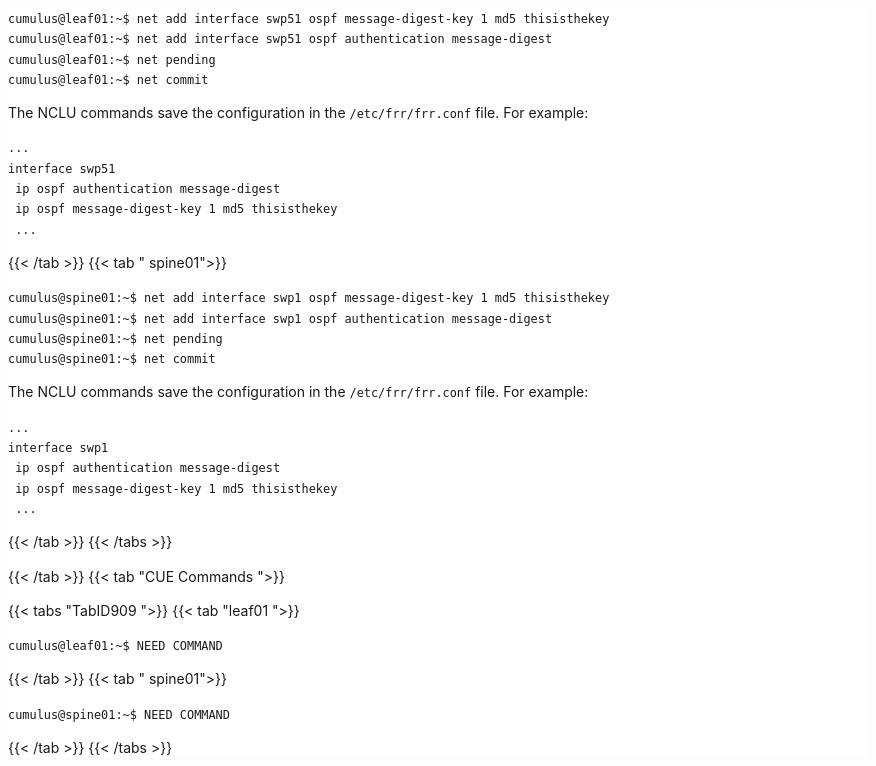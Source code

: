 ```
cumulus@leaf01:~$ net add interface swp51 ospf message-digest-key 1 md5 thisisthekey
cumulus@leaf01:~$ net add interface swp51 ospf authentication message-digest
cumulus@leaf01:~$ net pending
cumulus@leaf01:~$ net commit
```

The NCLU commands save the configuration in the `/etc/frr/frr.conf` file. For example:

```
...
interface swp51
 ip ospf authentication message-digest
 ip ospf message-digest-key 1 md5 thisisthekey
 ...
```

{{< /tab >}}
{{< tab " spine01">}}

```
cumulus@spine01:~$ net add interface swp1 ospf message-digest-key 1 md5 thisisthekey
cumulus@spine01:~$ net add interface swp1 ospf authentication message-digest
cumulus@spine01:~$ net pending
cumulus@spine01:~$ net commit
```

The NCLU commands save the configuration in the `/etc/frr/frr.conf` file. For example:

```
...
interface swp1
 ip ospf authentication message-digest
 ip ospf message-digest-key 1 md5 thisisthekey
 ...
```

{{< /tab >}}
{{< /tabs >}}

{{< /tab >}}
{{< tab "CUE Commands ">}}

{{< tabs "TabID909 ">}}
{{< tab "leaf01 ">}}

```
cumulus@leaf01:~$ NEED COMMAND
```

{{< /tab >}}
{{< tab " spine01">}}

```
cumulus@spine01:~$ NEED COMMAND
```

{{< /tab >}}
{{< /tabs >}}
